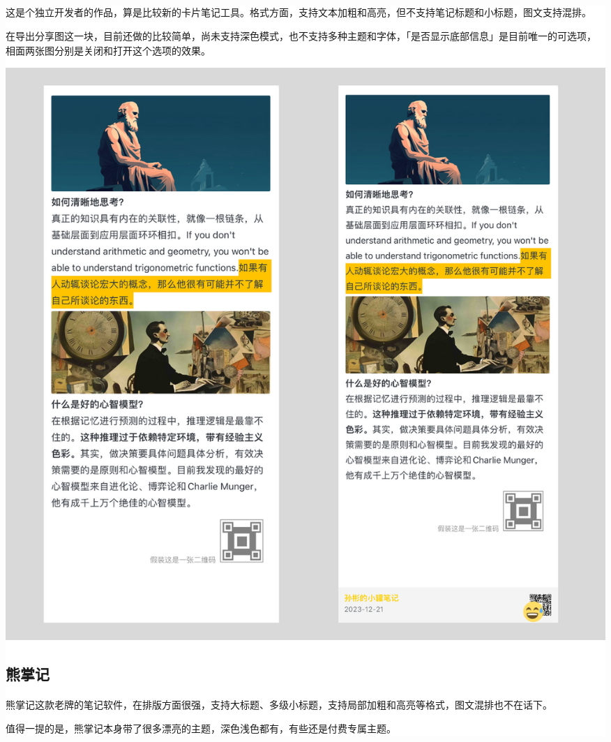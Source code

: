 这是个独立开发者的作品，算是比较新的卡片笔记工具。格式方面，支持文本加粗和高亮，但不支持笔记标题和小标题，图文支持混排。

在导出分享图这一块，目前还做的比较简单，尚未支持深色模式，也不支持多种主题和字体，「是否显示底部信息」是目前唯一的可选项，相面两张图分别是关闭和打开这个选项的效果。

![](assets/1703485960-7c72ac2ca9f5209ee7fa3d09ef899add.png)

## 熊掌记

熊掌记这款老牌的笔记软件，在排版方面很强，支持大标题、多级小标题，支持局部加粗和高亮等格式，图文混排也不在话下。

值得一提的是，熊掌记本身带了很多漂亮的主题，深色浅色都有，有些还是付费专属主题。
